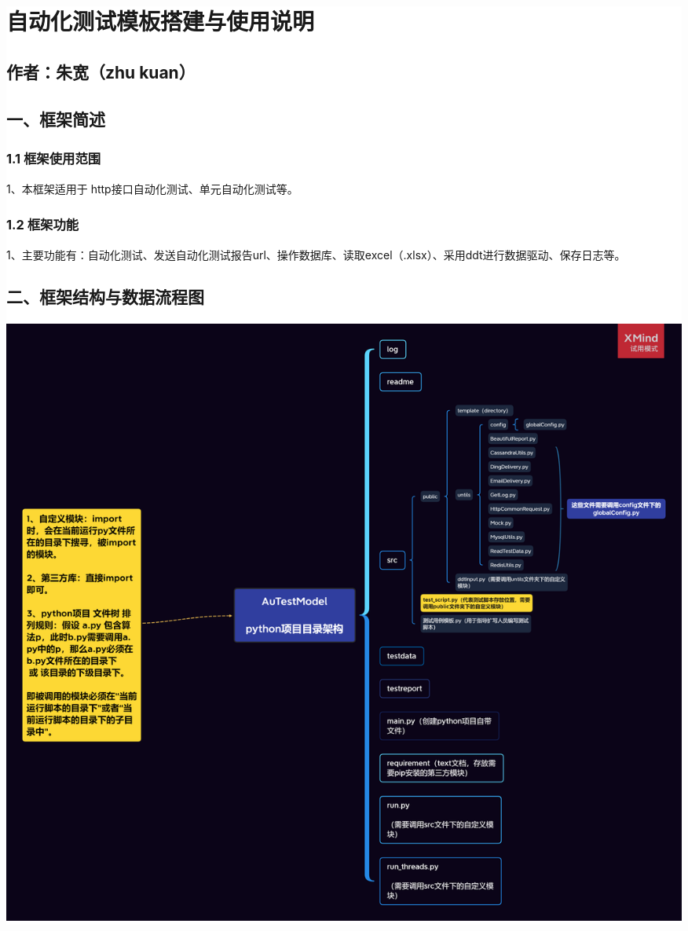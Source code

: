 # 										自动化测试模板搭建与使用说明

## 作者：朱宽（zhu kuan）





## 一、框架简述

### 1.1 框架使用范围

1、本框架适用于 http接口自动化测试、单元自动化测试等。

### 1.2 框架功能

1、主要功能有：自动化测试、发送自动化测试报告url、操作数据库、读取excel（.xlsx）、采用ddt进行数据驱动、保存日志等。



## 二、框架结构与数据流程图

![自动化测试框架说明](picture/自动化测试框架说明.png)

